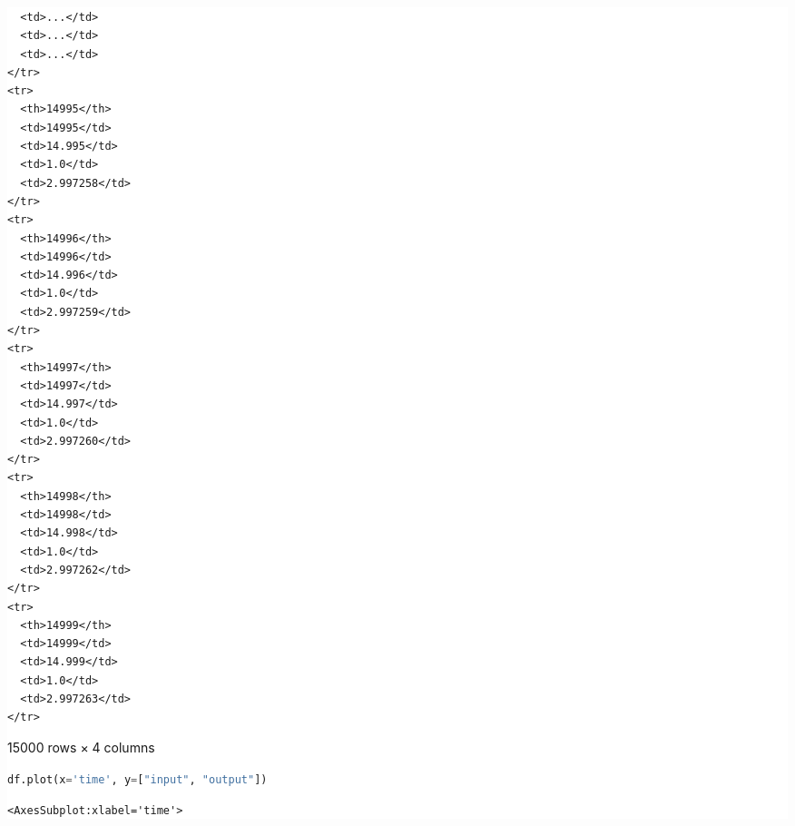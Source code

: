       <td>...</td>
      <td>...</td>
      <td>...</td>
    </tr>
    <tr>
      <th>14995</th>
      <td>14995</td>
      <td>14.995</td>
      <td>1.0</td>
      <td>2.997258</td>
    </tr>
    <tr>
      <th>14996</th>
      <td>14996</td>
      <td>14.996</td>
      <td>1.0</td>
      <td>2.997259</td>
    </tr>
    <tr>
      <th>14997</th>
      <td>14997</td>
      <td>14.997</td>
      <td>1.0</td>
      <td>2.997260</td>
    </tr>
    <tr>
      <th>14998</th>
      <td>14998</td>
      <td>14.998</td>
      <td>1.0</td>
      <td>2.997262</td>
    </tr>
    <tr>
      <th>14999</th>
      <td>14999</td>
      <td>14.999</td>
      <td>1.0</td>
      <td>2.997263</td>
    </tr>
  </tbody>
</table>
<p>15000 rows × 4 columns</p>
</div>




```python
df.plot(x='time', y=["input", "output"])
```




    <AxesSubplot:xlabel='time'>
